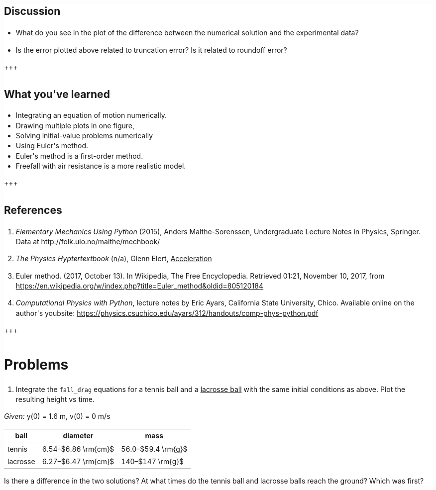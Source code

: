## Discussion

* What do you see in the plot of the difference between the numerical solution and the experimental data?

* Is the error plotted above related to truncation error? Is it related to roundoff error?

+++

## What you've learned

* Integrating an equation of motion numerically.
* Drawing multiple plots in one figure,
* Solving initial-value problems numerically
* Using Euler's method.
* Euler's method is a first-order method.
* Freefall with air resistance is a more realistic model.

+++

## References

1. _Elementary Mechanics Using Python_ (2015), Anders Malthe-Sorenssen, Undergraduate Lecture Notes in Physics, Springer. Data at http://folk.uio.no/malthe/mechbook/

2. _The Physics Hyptertextbook_ (n/a), Glenn Elert, [Acceleration](https://physics.info/acceleration/)

3. Euler method. (2017, October 13). In Wikipedia, The Free Encyclopedia. Retrieved 01:21, November 10, 2017, from https://en.wikipedia.org/w/index.php?title=Euler_method&oldid=805120184

4. _Computational Physics with Python_, lecture notes by Eric Ayars, California State University, Chico. Available online on the author's youbsite: https://physics.csuchico.edu/ayars/312/handouts/comp-phys-python.pdf

+++

# Problems

1. Integrate the `fall_drag` equations for a tennis ball and a [lacrosse ball](https://en.wikipedia.org/wiki/Lacrosse_ball) with the same initial conditions as above. Plot the resulting height vs time. 

_Given:_ y(0) = 1.6 m, v(0) = 0 m/s

|ball| diameter | mass|
|---|---|---|
|tennis| $6.54$–$6.86 \rm{cm}$ |$56.0$–$59.4 \rm{g}$|
|lacrosse| $6.27$–$6.47 \rm{cm}$ |$140$–$147 \rm{g}$|

Is there a difference in the two solutions? At what times do the tennis ball and lacrosse balls reach the ground? Which was first?
